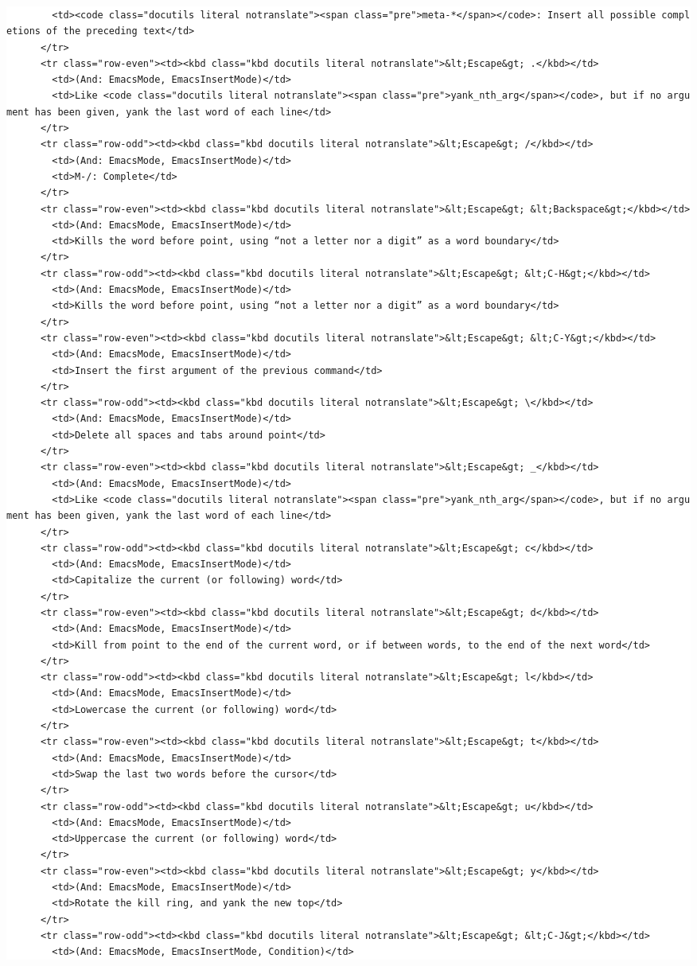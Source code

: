            <td><code class="docutils literal notranslate"><span class="pre">meta-*</span></code>: Insert all possible completions of the preceding text</td>
          </tr>
          <tr class="row-even"><td><kbd class="kbd docutils literal notranslate">&lt;Escape&gt; .</kbd></td>
            <td>(And: EmacsMode, EmacsInsertMode)</td>
            <td>Like <code class="docutils literal notranslate"><span class="pre">yank_nth_arg</span></code>, but if no argument has been given, yank the last word of each line</td>
          </tr>
          <tr class="row-odd"><td><kbd class="kbd docutils literal notranslate">&lt;Escape&gt; /</kbd></td>
            <td>(And: EmacsMode, EmacsInsertMode)</td>
            <td>M-/: Complete</td>
          </tr>
          <tr class="row-even"><td><kbd class="kbd docutils literal notranslate">&lt;Escape&gt; &lt;Backspace&gt;</kbd></td>
            <td>(And: EmacsMode, EmacsInsertMode)</td>
            <td>Kills the word before point, using “not a letter nor a digit” as a word boundary</td>
          </tr>
          <tr class="row-odd"><td><kbd class="kbd docutils literal notranslate">&lt;Escape&gt; &lt;C-H&gt;</kbd></td>
            <td>(And: EmacsMode, EmacsInsertMode)</td>
            <td>Kills the word before point, using “not a letter nor a digit” as a word boundary</td>
          </tr>
          <tr class="row-even"><td><kbd class="kbd docutils literal notranslate">&lt;Escape&gt; &lt;C-Y&gt;</kbd></td>
            <td>(And: EmacsMode, EmacsInsertMode)</td>
            <td>Insert the first argument of the previous command</td>
          </tr>
          <tr class="row-odd"><td><kbd class="kbd docutils literal notranslate">&lt;Escape&gt; \</kbd></td>
            <td>(And: EmacsMode, EmacsInsertMode)</td>
            <td>Delete all spaces and tabs around point</td>
          </tr>
          <tr class="row-even"><td><kbd class="kbd docutils literal notranslate">&lt;Escape&gt; _</kbd></td>
            <td>(And: EmacsMode, EmacsInsertMode)</td>
            <td>Like <code class="docutils literal notranslate"><span class="pre">yank_nth_arg</span></code>, but if no argument has been given, yank the last word of each line</td>
          </tr>
          <tr class="row-odd"><td><kbd class="kbd docutils literal notranslate">&lt;Escape&gt; c</kbd></td>
            <td>(And: EmacsMode, EmacsInsertMode)</td>
            <td>Capitalize the current (or following) word</td>
          </tr>
          <tr class="row-even"><td><kbd class="kbd docutils literal notranslate">&lt;Escape&gt; d</kbd></td>
            <td>(And: EmacsMode, EmacsInsertMode)</td>
            <td>Kill from point to the end of the current word, or if between words, to the end of the next word</td>
          </tr>
          <tr class="row-odd"><td><kbd class="kbd docutils literal notranslate">&lt;Escape&gt; l</kbd></td>
            <td>(And: EmacsMode, EmacsInsertMode)</td>
            <td>Lowercase the current (or following) word</td>
          </tr>
          <tr class="row-even"><td><kbd class="kbd docutils literal notranslate">&lt;Escape&gt; t</kbd></td>
            <td>(And: EmacsMode, EmacsInsertMode)</td>
            <td>Swap the last two words before the cursor</td>
          </tr>
          <tr class="row-odd"><td><kbd class="kbd docutils literal notranslate">&lt;Escape&gt; u</kbd></td>
            <td>(And: EmacsMode, EmacsInsertMode)</td>
            <td>Uppercase the current (or following) word</td>
          </tr>
          <tr class="row-even"><td><kbd class="kbd docutils literal notranslate">&lt;Escape&gt; y</kbd></td>
            <td>(And: EmacsMode, EmacsInsertMode)</td>
            <td>Rotate the kill ring, and yank the new top</td>
          </tr>
          <tr class="row-odd"><td><kbd class="kbd docutils literal notranslate">&lt;Escape&gt; &lt;C-J&gt;</kbd></td>
            <td>(And: EmacsMode, EmacsInsertMode, Condition)</td>